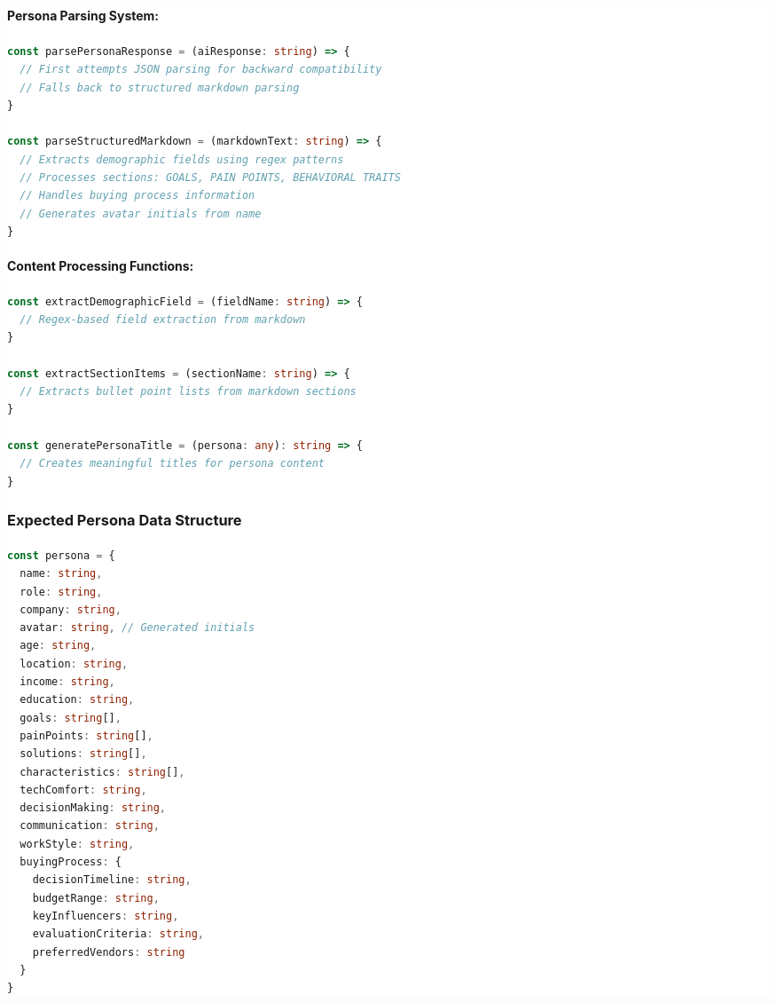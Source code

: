 #### Persona Parsing System:
```typescript
const parsePersonaResponse = (aiResponse: string) => {
  // First attempts JSON parsing for backward compatibility
  // Falls back to structured markdown parsing
}

const parseStructuredMarkdown = (markdownText: string) => {
  // Extracts demographic fields using regex patterns
  // Processes sections: GOALS, PAIN POINTS, BEHAVIORAL TRAITS
  // Handles buying process information
  // Generates avatar initials from name
}
```

#### Content Processing Functions:
```typescript
const extractDemographicField = (fieldName: string) => {
  // Regex-based field extraction from markdown
}

const extractSectionItems = (sectionName: string) => {
  // Extracts bullet point lists from markdown sections
}

const generatePersonaTitle = (persona: any): string => {
  // Creates meaningful titles for persona content
}
```

### Expected Persona Data Structure
```typescript
const persona = {
  name: string,
  role: string,
  company: string,
  avatar: string, // Generated initials
  age: string,
  location: string,
  income: string,
  education: string,
  goals: string[],
  painPoints: string[],
  solutions: string[],
  characteristics: string[],
  techComfort: string,
  decisionMaking: string,
  communication: string,
  workStyle: string,
  buyingProcess: {
    decisionTimeline: string,
    budgetRange: string,
    keyInfluencers: string,
    evaluationCriteria: string,
    preferredVendors: string
  }
}
```
